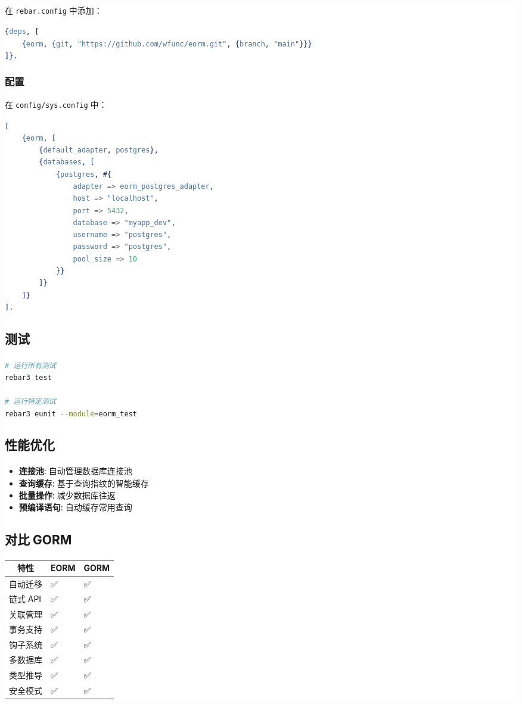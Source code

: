 在 `rebar.config` 中添加：

```erlang
{deps, [
    {eorm, {git, "https://github.com/wfunc/eorm.git", {branch, "main"}}}
]}.
```

### 配置

在 `config/sys.config` 中：

```erlang
[
    {eorm, [
        {default_adapter, postgres},
        {databases, [
            {postgres, #{
                adapter => eorm_postgres_adapter,
                host => "localhost",
                port => 5432,
                database => "myapp_dev",
                username => "postgres",
                password => "postgres",
                pool_size => 10
            }}
        ]}
    ]}
].
```

## 测试

```bash
# 运行所有测试
rebar3 test

# 运行特定测试
rebar3 eunit --module=eorm_test
```

## 性能优化

- **连接池**: 自动管理数据库连接池
- **查询缓存**: 基于查询指纹的智能缓存
- **批量操作**: 减少数据库往返
- **预编译语句**: 自动缓存常用查询

## 对比 GORM

| 特性 | EORM | GORM |
|-----|------|------|
| 自动迁移 | ✅ | ✅ |
| 链式 API | ✅ | ✅ |
| 关联管理 | ✅ | ✅ |
| 事务支持 | ✅ | ✅ |
| 钩子系统 | ✅ | ✅ |
| 多数据库 | ✅ | ✅ |
| 类型推导 | ✅ | ✅ |
| 安全模式 | ✅ | ✅ |